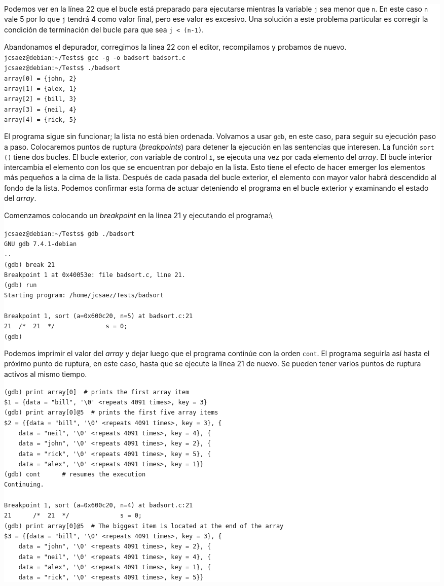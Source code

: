 Podemos ver en la línea 22 que el bucle está preparado para ejecutarse mientras la variable `j` sea menor que `n`. En este caso `n` vale 5 por lo que `j` tendrá 4 como valor final, pero ese valor es excesivo. Una solución a este problema particular es corregir la condición de terminación del bucle para que sea `j < (n-1)`.

Abandonamos el depurador, corregimos la línea 22 con el editor, recompilamos y probamos de nuevo.\
`jcsaez@debian:~/Tests$ gcc -g -o badsort badsort.c`\
`jcsaez@debian:~/Tests$ ./badsort`\
`array[0] = {john, 2}`\
`array[1] = {alex, 1}`\
`array[2] = {bill, 3}`\
`array[3] = {neil, 4}`\
`array[4] = {rick, 5}`

El programa sigue sin funcionar; la lista no está bien ordenada. Volvamos a usar `gdb`, en este caso, para seguir su ejecución paso a paso. Colocaremos puntos de ruptura (*breakpoints*) para detener la ejecución en las sentencias que interesen. La función `sort()` tiene dos bucles. El bucle exterior, con variable de control `i`, se ejecuta una vez por cada elemento del *array*. El bucle interior intercambia el elemento con los que se encuentran por debajo en la lista. Esto tiene el efecto de hacer emerger los elementos más pequeños a la cima de la lista. Después de cada pasada del bucle exterior, el elemento con mayor valor habrá descendido al fondo de la lista. Podemos confirmar esta forma de actuar deteniendo el programa en el bucle exterior y examinando el estado del *array*.

Comenzamos colocando un *breakpoint* en la línea 21 y ejecutando el programa:\

    jcsaez@debian:~/Tests$ gdb ./badsort
    GNU gdb 7.4.1-debian
    ..
    (gdb) break 21
    Breakpoint 1 at 0x40053e: file badsort.c, line 21.
    (gdb) run
    Starting program: /home/jcsaez/Tests/badsort 
    
    Breakpoint 1, sort (a=0x600c20, n=5) at badsort.c:21
    21  /*  21  */              s = 0;
    (gdb) 

Podemos imprimir el valor del *array* y dejar luego que el programa continúe con la orden `cont`. El programa seguiría así hasta el próximo punto de ruptura, en este caso, hasta que se ejecute la línea 21 de nuevo. Se pueden tener varios puntos de ruptura activos al mismo tiempo.

    (gdb) print array[0]  # prints the first array item
    $1 = {data = "bill", '\0' <repeats 4091 times>, key = 3}
    (gdb) print array[0]@5  # prints the first five array items
    $2 = {{data = "bill", '\0' <repeats 4091 times>, key = 3}, {
        data = "neil", '\0' <repeats 4091 times>, key = 4}, {
        data = "john", '\0' <repeats 4091 times>, key = 2}, {
        data = "rick", '\0' <repeats 4091 times>, key = 5}, {
        data = "alex", '\0' <repeats 4091 times>, key = 1}}
    (gdb) cont      # resumes the execution
    Continuing.
    
    Breakpoint 1, sort (a=0x600c20, n=4) at badsort.c:21
    21      /*  21  */              s = 0;
    (gdb) print array[0]@5  # The biggest item is located at the end of the array
    $3 = {{data = "bill", '\0' <repeats 4091 times>, key = 3}, {
        data = "john", '\0' <repeats 4091 times>, key = 2}, {
        data = "neil", '\0' <repeats 4091 times>, key = 4}, {
        data = "alex", '\0' <repeats 4091 times>, key = 1}, {
        data = "rick", '\0' <repeats 4091 times>, key = 5}}
